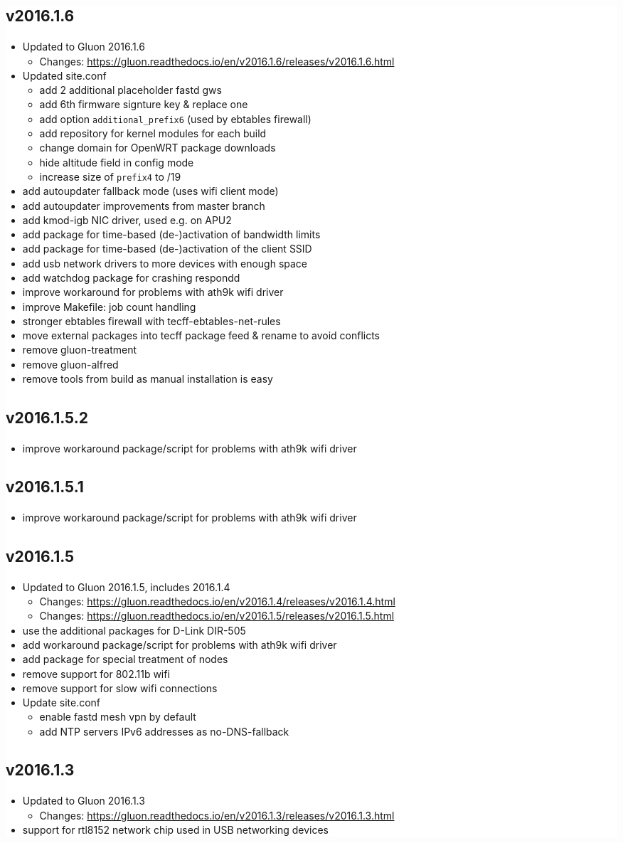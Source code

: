 ## v2016.1.6
 - Updated to Gluon 2016.1.6
   - Changes: https://gluon.readthedocs.io/en/v2016.1.6/releases/v2016.1.6.html
 - Updated site.conf
   - add 2 additional placeholder fastd gws
   - add 6th firmware signture key & replace one
   - add option `additional_prefix6` (used by ebtables firewall)
   - add repository for kernel modules for each build
   - change domain for OpenWRT package downloads
   - hide altitude field in config mode
   - increase size of `prefix4` to /19
 - add autoupdater fallback mode (uses wifi client mode)
 - add autoupdater improvements from master branch
 - add kmod-igb NIC driver, used e.g. on APU2
 - add package for time-based (de-)activation of bandwidth limits
 - add package for time-based (de-)activation of the client SSID
 - add usb network drivers to more devices with enough space
 - add watchdog package for crashing respondd
 - improve workaround for problems with ath9k wifi driver
 - improve Makefile: job count handling
 - stronger ebtables firewall with tecff-ebtables-net-rules
 - move external packages into tecff package feed & rename to avoid conflicts
 - remove gluon-treatment
 - remove gluon-alfred
 - remove tools from build as manual installation is easy

## v2016.1.5.2
 - improve workaround package/script for problems with ath9k wifi driver

## v2016.1.5.1
 - improve workaround package/script for problems with ath9k wifi driver

## v2016.1.5
 - Updated to Gluon 2016.1.5, includes 2016.1.4
   - Changes: https://gluon.readthedocs.io/en/v2016.1.4/releases/v2016.1.4.html
   - Changes: https://gluon.readthedocs.io/en/v2016.1.5/releases/v2016.1.5.html
 - use the additional packages for D-Link DIR-505
 - add workaround package/script for problems with ath9k wifi driver
 - add package for special treatment of nodes
 - remove support for 802.11b wifi
 - remove support for slow wifi connections
 - Update site.conf
   - enable fastd mesh vpn by default
   - add NTP servers IPv6 addresses as no-DNS-fallback 

## v2016.1.3
 - Updated to Gluon 2016.1.3
   - Changes: https://gluon.readthedocs.io/en/v2016.1.3/releases/v2016.1.3.html
 - support for rtl8152 network chip used in USB networking devices
